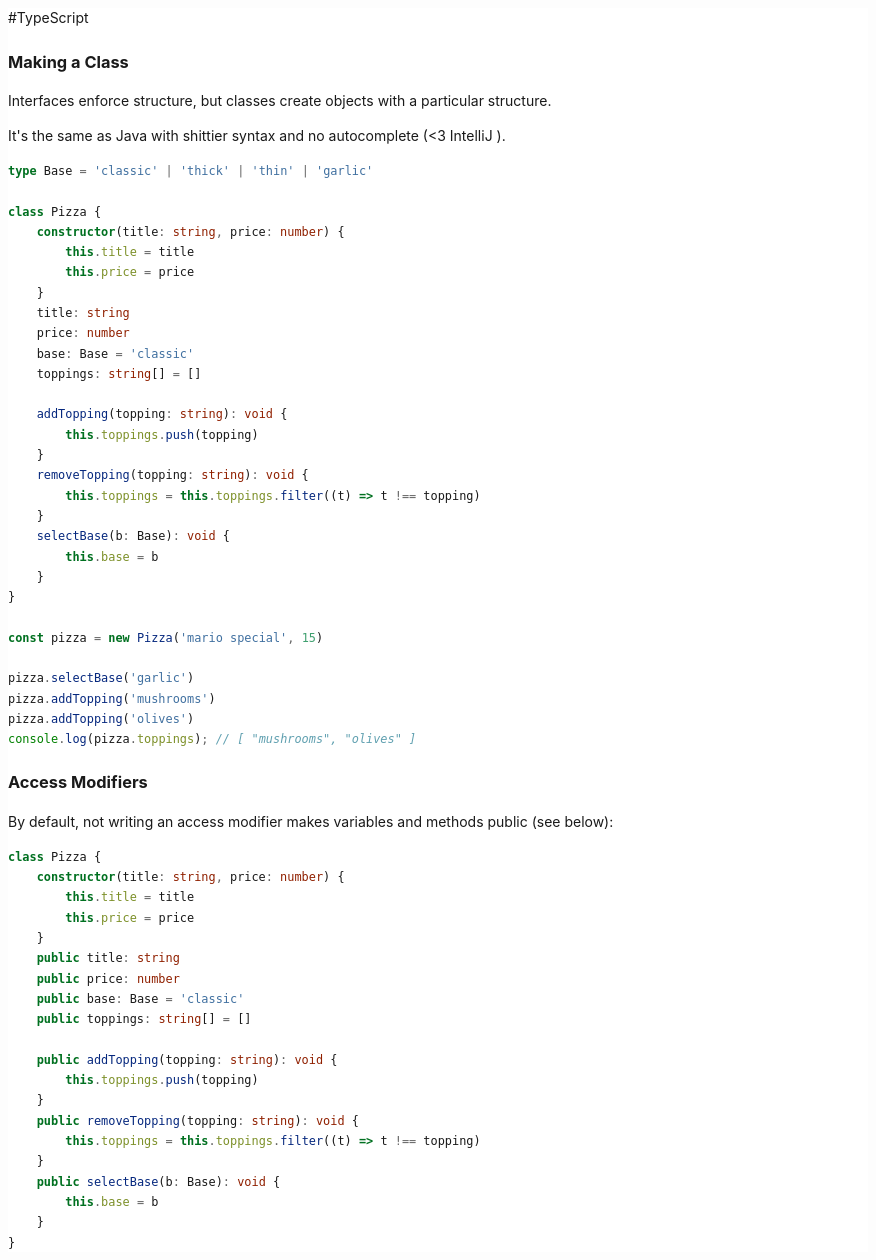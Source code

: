 #TypeScript
### Making a Class

Interfaces enforce structure, but classes create objects with a particular structure.

It's the same as Java with shittier syntax and no autocomplete (<3 IntelliJ ).

```ts
type Base = 'classic' | 'thick' | 'thin' | 'garlic'

class Pizza {
	constructor(title: string, price: number) {
		this.title = title
		this.price = price
	}
	title: string
	price: number
	base: Base = 'classic'
	toppings: string[] = []

	addTopping(topping: string): void {
		this.toppings.push(topping)
	}
	removeTopping(topping: string): void {
		this.toppings = this.toppings.filter((t) => t !== topping)
	}
	selectBase(b: Base): void {
		this.base = b
	}
}

const pizza = new Pizza('mario special', 15)

pizza.selectBase('garlic')
pizza.addTopping('mushrooms')
pizza.addTopping('olives')
console.log(pizza.toppings); // [ "mushrooms", "olives" ]
```

### Access Modifiers

By default, not writing an access modifier makes variables and methods public (see below):

```ts
class Pizza {
	constructor(title: string, price: number) {
		this.title = title
		this.price = price
	}
	public title: string
	public price: number
	public base: Base = 'classic'
	public toppings: string[] = []

	public addTopping(topping: string): void {
		this.toppings.push(topping)
	}
	public removeTopping(topping: string): void {
		this.toppings = this.toppings.filter((t) => t !== topping)
	}
	public selectBase(b: Base): void {
		this.base = b
	}
}
```

